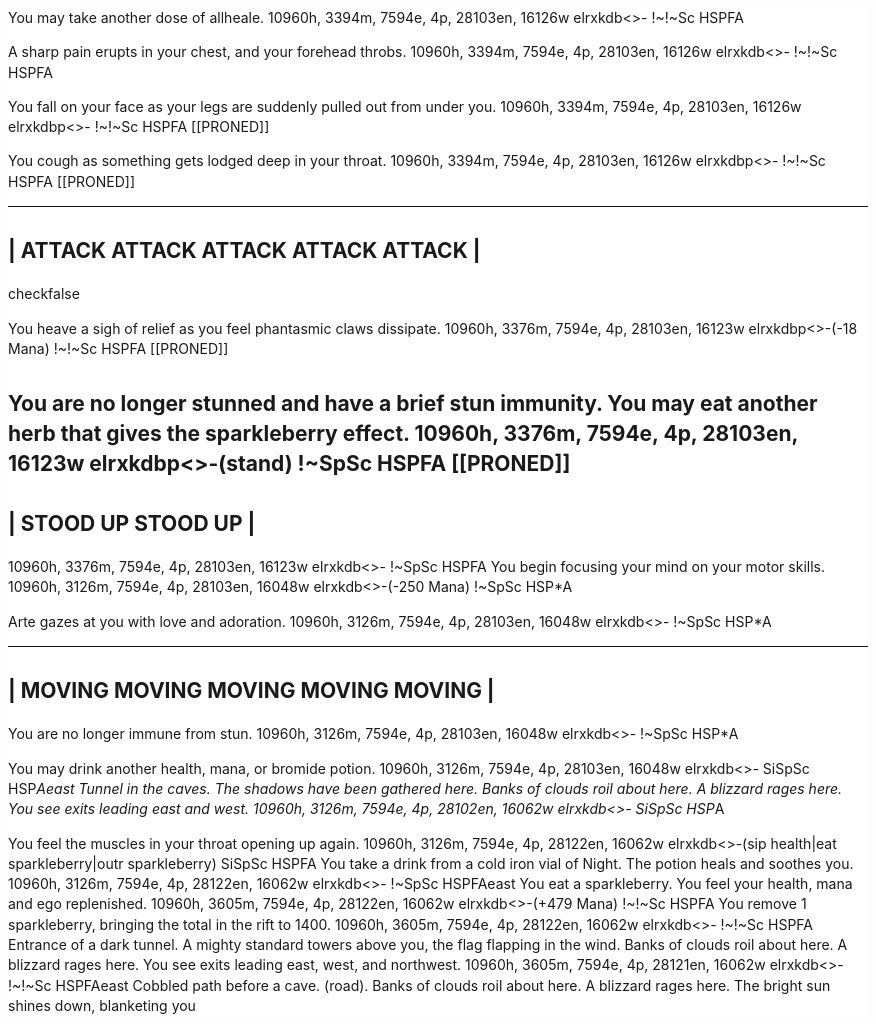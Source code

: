You may take another dose of allheale.
10960h, 3394m, 7594e, 4p, 28103en, 16126w elrxkdb<>- !~!~Sc HSPFA

A sharp pain erupts in your chest, and your forehead throbs.
10960h, 3394m, 7594e, 4p, 28103en, 16126w elrxkdb<>- !~!~Sc HSPFA

You fall on your face as your legs are suddenly pulled out from under you.
10960h, 3394m, 7594e, 4p, 28103en, 16126w elrxkdbp<>- !~!~Sc HSPFA  [[PRONED]]

You cough as something gets lodged deep in your throat.
10960h, 3394m, 7594e, 4p, 28103en, 16126w elrxkdbp<>- !~!~Sc HSPFA  [[PRONED]]

 ------------------------------------
| ATTACK ATTACK ATTACK ATTACK ATTACK | 
 ------------------------------------
checkfalse

You heave a sigh of relief as you feel phantasmic claws dissipate.
10960h, 3376m, 7594e, 4p, 28103en, 16123w elrxkdbp<>-(-18 Mana)  !~!~Sc HSPFA  [[PRONED]]

You are no longer stunned and have a brief stun immunity.
You may eat another herb that gives the sparkleberry effect.
10960h, 3376m, 7594e, 4p, 28103en, 16123w elrxkdbp<>-(stand) !~SpSc HSPFA  [[PRONED]]
 --------------------------- 
|     STOOD UP STOOD UP     |
 --------------------------- 
10960h, 3376m, 7594e, 4p, 28103en, 16123w elrxkdb<>- !~SpSc HSPFA
You begin focusing your mind on your motor skills.
10960h, 3126m, 7594e, 4p, 28103en, 16048w elrxkdb<>-(-250 Mana)  !~SpSc HSP*A

Arte gazes at you with love and adoration.
10960h, 3126m, 7594e, 4p, 28103en, 16048w elrxkdb<>- !~SpSc HSP*A

 ------------------------------------
| MOVING MOVING MOVING MOVING MOVING |
 ------------------------------------

You are no longer immune from stun.
10960h, 3126m, 7594e, 4p, 28103en, 16048w elrxkdb<>- !~SpSc HSP*A

You may drink another health, mana, or bromide potion.
10960h, 3126m, 7594e, 4p, 28103en, 16048w elrxkdb<>- SiSpSc HSP*Aeast
Tunnel in the caves.
The shadows have been gathered here. Banks of clouds roil about here. A blizzard rages here.
You see exits leading east and west.
10960h, 3126m, 7594e, 4p, 28102en, 16062w elrxkdb<>- SiSpSc HSP*A

You feel the muscles in your throat opening up again.
10960h, 3126m, 7594e, 4p, 28122en, 16062w elrxkdb<>-(sip health|eat sparkleberry|outr sparkleberry) 
SiSpSc HSPFA
You take a drink from a cold iron vial of Night.
The potion heals and soothes you.
10960h, 3126m, 7594e, 4p, 28122en, 16062w elrxkdb<>- !~SpSc HSPFAeast
You eat a sparkleberry.
You feel your health, mana and ego replenished.
10960h, 3605m, 7594e, 4p, 28122en, 16062w elrxkdb<>-(+479 Mana)  !~!~Sc HSPFA
You remove 1 sparkleberry, bringing the total in the rift to 1400.
10960h, 3605m, 7594e, 4p, 28122en, 16062w elrxkdb<>- !~!~Sc HSPFA
Entrance of a dark tunnel.
A mighty standard towers above you, the flag flapping in the wind. Banks of clouds roil about here. 
A blizzard rages here.
You see exits leading east, west, and northwest.
10960h, 3605m, 7594e, 4p, 28121en, 16062w elrxkdb<>- !~!~Sc HSPFAeast
Cobbled path before a cave. (road).
Banks of clouds roil about here. A blizzard rages here. The bright sun shines down, blanketing you 